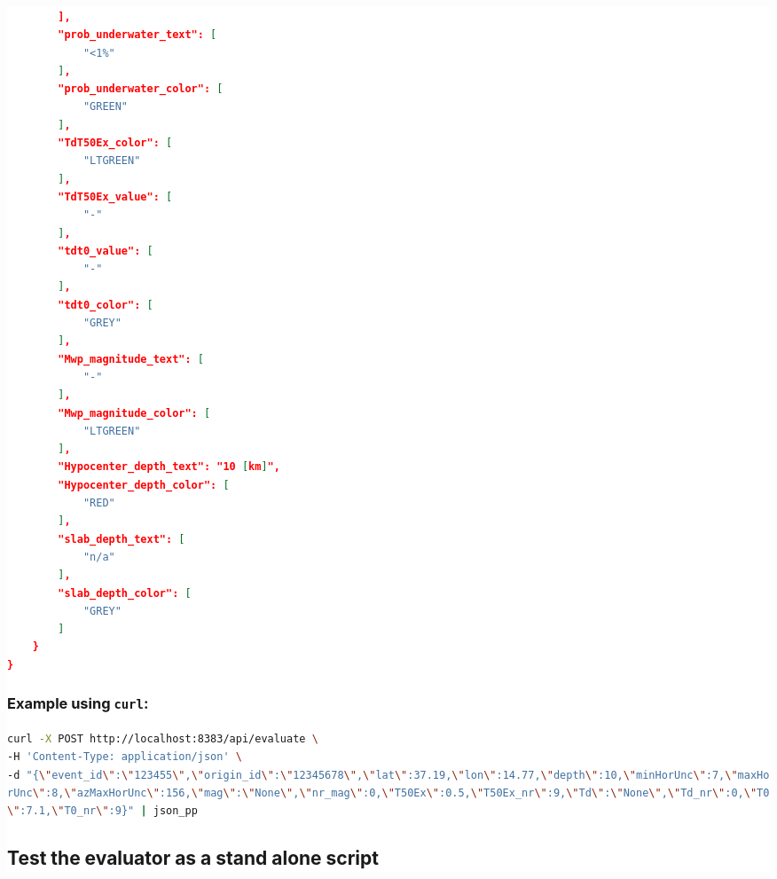 ```json
        ],
        "prob_underwater_text": [
            "<1%"
        ],
        "prob_underwater_color": [
            "GREEN"
        ],
        "TdT50Ex_color": [
            "LTGREEN"
        ],
        "TdT50Ex_value": [
            "-"
        ],
        "tdt0_value": [
            "-"
        ],
        "tdt0_color": [
            "GREY"
        ],
        "Mwp_magnitude_text": [
            "-"
        ],
        "Mwp_magnitude_color": [
            "LTGREEN"
        ],
        "Hypocenter_depth_text": "10 [km]",
        "Hypocenter_depth_color": [
            "RED"
        ],
        "slab_depth_text": [
            "n/a"
        ],
        "slab_depth_color": [
            "GREY"
        ]
    }
}
```

### Example using `curl`:
```sh
curl -X POST http://localhost:8383/api/evaluate \
-H 'Content-Type: application/json' \
-d "{\"event_id\":\"123455\",\"origin_id\":\"12345678\",\"lat\":37.19,\"lon\":14.77,\"depth\":10,\"minHorUnc\":7,\"maxHorUnc\":8,\"azMaxHorUnc\":156,\"mag\":\"None\",\"nr_mag\":0,\"T50Ex\":0.5,\"T50Ex_nr\":9,\"Td\":\"None\",\"Td_nr\":0,\"T0\":7.1,\"T0_nr\":9}" | json_pp
```

## Test the evaluator as a stand alone script
